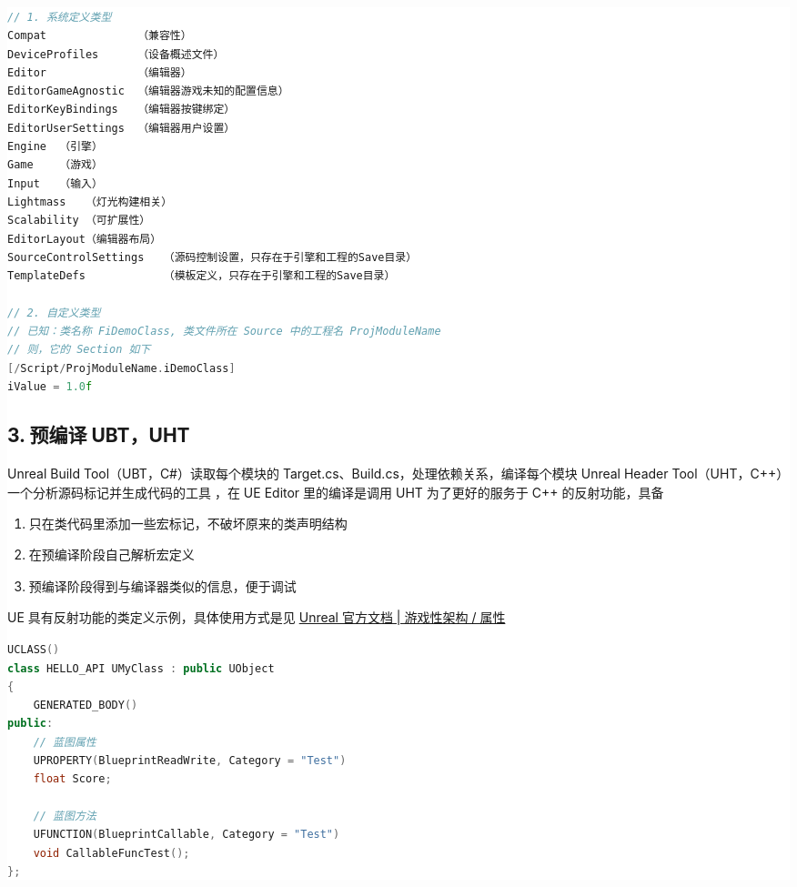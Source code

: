 ```c++
// 1. 系统定义类型
Compat				（兼容性）
DeviceProfiles		（设备概述文件）
Editor				（编辑器）
EditorGameAgnostic	（编辑器游戏未知的配置信息）
EditorKeyBindings	（编辑器按键绑定）
EditorUserSettings	（编辑器用户设置）
Engine	（引擎）
Game	（游戏）
Input	（输入）
Lightmass	（灯光构建相关）
Scalability	（可扩展性）
EditorLayout（编辑器布局）
SourceControlSettings	（源码控制设置，只存在于引擎和工程的Save目录）
TemplateDefs			（模板定义，只存在于引擎和工程的Save目录）
    
// 2. 自定义类型
// 已知：类名称 FiDemoClass, 类文件所在 Source 中的工程名 ProjModuleName
// 则，它的 Section 如下
[/Script/ProjModuleName.iDemoClass]
iValue = 1.0f
```



## 3. 预编译 UBT，UHT

Unreal Build Tool（UBT，C#）读取每个模块的 Target.cs、Build.cs，处理依赖关系，编译每个模块
Unreal Header Tool（UHT，C++）一个分析源码标记并生成代码的工具 ，在 UE Editor 里的编译是调用 UHT
为了更好的服务于 C++ 的反射功能，具备

1. 只在类代码里添加一些宏标记，不破坏原来的类声明结构

2. 在预编译阶段自己解析宏定义

3. 预编译阶段得到与编译器类似的信息，便于调试
   
   

UE 具有反射功能的类定义示例，具体使用方式是见 [Unreal 官方文档 | 游戏性架构 / 属性](https://docs.unrealengine.com/4.27/zh-CN/ProgrammingAndScripting/GameplayArchitecture/Properties/)
```c++
UCLASS()
class HELLO_API UMyClass : public UObject
{
	GENERATED_BODY()
public:
    // 蓝图属性
	UPROPERTY(BlueprintReadWrite, Category = "Test")
	float Score;

    // 蓝图方法
	UFUNCTION(BlueprintCallable, Category = "Test")
	void CallableFuncTest();
};
```
